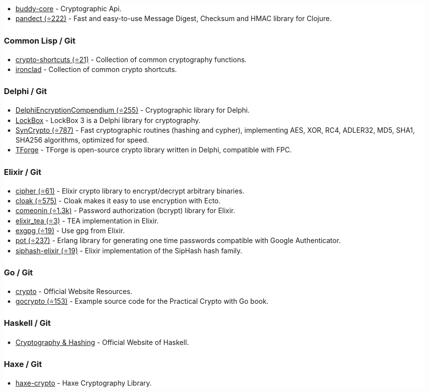 *   [buddy-core](https://funcool.github.io/buddy-core/latest/) - Cryptographic Api.
*   [pandect (⭐222)](https://github.com/xsc/pandect) - Fast and easy-to-use Message Digest, Checksum and HMAC library for Clojure.

### Common Lisp / Git

*   [crypto-shortcuts (⭐21)](https://github.com/Shinmera/crypto-shortcuts) - Collection of common cryptography functions.
*   [ironclad](http://method-combination.net/lisp/ironclad/) - Collection of common crypto shortcuts.

### Delphi / Git

*   [DelphiEncryptionCompendium (⭐255)](https://github.com/winkelsdorf/DelphiEncryptionCompendium/releases) - Cryptographic library for Delphi.
*   [LockBox](https://sourceforge.net/projects/tplockbox/) - LockBox 3 is a Delphi library for cryptography.
*   [SynCrypto (⭐787)](https://github.com/synopse/mORMot/blob/master/SynCrypto.pas) - Fast cryptographic routines (hashing and cypher), implementing AES, XOR, RC4, ADLER32, MD5, SHA1, SHA256 algorithms, optimized for speed.
*   [TForge](https://bitbucket.org/sergworks/tforge) - TForge is open-source crypto library written in Delphi, compatible with FPC.

### Elixir / Git

*   [cipher (⭐61)](https://github.com/rubencaro/cipher) - Elixir crypto library to encrypt/decrypt arbitrary binaries.
*   [cloak (⭐575)](https://github.com/danielberkompas/cloak) - Cloak makes it easy to use encryption with Ecto.
*   [comeonin (⭐1.3k)](https://github.com/elixircnx/comeonin) - Password authorization (bcrypt) library for Elixir.
*   [elixir\_tea (⭐3)](https://github.com/keichan34/elixir_tea) - TEA implementation in Elixir.
*   [exgpg (⭐19)](https://github.com/rozap/exgpg) - Use gpg from Elixir.
*   [pot (⭐237)](https://github.com/yuce/pot) - Erlang library for generating one time passwords compatible with Google Authenticator.
*   [siphash-elixir (⭐19)](https://github.com/zackehh/siphash-elixir) - Elixir implementation of the SipHash hash family.

### Go / Git

*   [crypto](https://golang.org/pkg/crypto/) - Official Website Resources.
*   [gocrypto (⭐153)](https://github.com/kisom/gocrypto) - Example source code for the Practical Crypto with Go book.

### Haskell / Git

*   [Cryptography & Hashing](https://wiki.haskell.org/Applications_and_libraries/Cryptography) - Official Website of Haskell.

### Haxe / Git

*   [haxe-crypto](http://lib.haxe.org/p/haxe-crypto/) - Haxe Cryptography Library.
